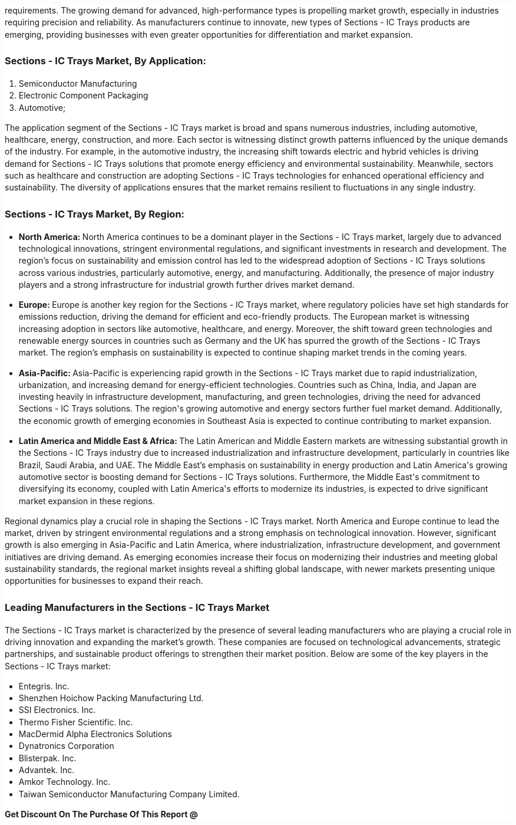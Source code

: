 requirements. The growing demand for advanced, high-performance types is propelling market growth, especially in industries requiring precision and reliability. As manufacturers continue to innovate, new types of Sections - IC Trays products are emerging, providing businesses with even greater opportunities for differentiation and market expansion.</p><h3>Sections - IC Trays Market,&nbsp;By Application:</h3><ol><li>Semiconductor Manufacturing<li> Electronic Component Packaging<li> Automotive;</li></ol><p>The application segment of the Sections - IC Trays market is broad and spans numerous industries, including automotive, healthcare, energy, construction, and more. Each sector is witnessing distinct growth patterns influenced by the unique demands of the industry. For example, in the automotive industry, the increasing shift towards electric and hybrid vehicles is driving demand for Sections - IC Trays solutions that promote energy efficiency and environmental sustainability. Meanwhile, sectors such as healthcare and construction are adopting Sections - IC Trays technologies for enhanced operational efficiency and sustainability. The diversity of applications ensures that the market remains resilient to fluctuations in any single industry.</p><h3>Sections - IC Trays Market, By Region:</h3><ul><li><p><strong>North America:&nbsp;</strong>North America continues to be a dominant player in the Sections - IC Trays market, largely due to advanced technological innovations, stringent environmental regulations, and significant investments in research and development. The region&rsquo;s focus on sustainability and emission control has led to the widespread adoption of Sections - IC Trays solutions across various industries, particularly automotive, energy, and manufacturing. Additionally, the presence of major industry players and a strong infrastructure for industrial growth further drives market demand.</p></li><li><p><strong><strong>Europe:&nbsp;</strong></strong>Europe is another key region for the Sections - IC Trays market, where regulatory policies have set high standards for emissions reduction, driving the demand for efficient and eco-friendly products. The European market is witnessing increasing adoption in sectors like automotive, healthcare, and energy. Moreover, the shift toward green technologies and renewable energy sources in countries such as Germany and the UK has spurred the growth of the Sections - IC Trays market. The region&rsquo;s emphasis on sustainability is expected to continue shaping market trends in the coming years.</p></li><li><p><strong><strong>Asia-Pacific:&nbsp;</strong></strong>Asia-Pacific is experiencing rapid growth in the Sections - IC Trays market due to rapid industrialization, urbanization, and increasing demand for energy-efficient technologies. Countries such as China, India, and Japan are investing heavily in infrastructure development, manufacturing, and green technologies, driving the need for advanced Sections - IC Trays solutions. The region's growing automotive and energy sectors further fuel market demand. Additionally, the economic growth of emerging economies in Southeast Asia is expected to continue contributing to market expansion.</p></li><li><p><strong><strong>Latin America and Middle East &amp; Africa:&nbsp;</strong></strong>The Latin American and Middle Eastern markets are witnessing substantial growth in the Sections - IC Trays industry due to increased industrialization and infrastructure development, particularly in countries like Brazil, Saudi Arabia, and UAE. The Middle East&rsquo;s emphasis on sustainability in energy production and Latin America's growing automotive sector is boosting demand for Sections - IC Trays solutions. Furthermore, the Middle East's commitment to diversifying its economy, coupled with Latin America's efforts to modernize its industries, is expected to drive significant market expansion in these regions.</p></li></ul><p>Regional dynamics play a crucial role in shaping the Sections - IC Trays market. North America and Europe continue to lead the market, driven by stringent environmental regulations and a strong emphasis on technological innovation. However, significant growth is also emerging in Asia-Pacific and Latin America, where industrialization, infrastructure development, and government initiatives are driving demand. As emerging economies increase their focus on modernizing their industries and meeting global sustainability standards, the regional market insights reveal a shifting global landscape, with newer markets presenting unique opportunities for businesses to expand their reach.</p><h3><strong>Leading Manufacturers in the Sections - IC Trays Market</strong></h3><p>The Sections - IC Trays market is characterized by the presence of several leading manufacturers who are playing a crucial role in driving innovation and expanding the market&rsquo;s growth. These companies are focused on technological advancements, strategic partnerships, and sustainable product offerings to strengthen their market position. Below are some of the key players in the Sections - IC Trays market:</p></div><div class="article-main__content" data-test-id="publishing-text-block"><ul><li><span class="">Entegris. Inc.<li> Shenzhen Hoichow Packing Manufacturing Ltd.<li> SSI Electronics. Inc.<li> Thermo Fisher Scientific. Inc.<li> MacDermid Alpha Electronics Solutions<li> Dynatronics Corporation<li> Blisterpak. Inc.<li> Advantek. Inc.<li> Amkor Technology. Inc.<li> Taiwan Semiconductor Manufacturing Company Limited.</span></li></ul></div><div class="article-main__content" data-test-id="publishing-text-block"><p><span class="font-[700]"><strong>Get Discount On The Purchase Of This Report @</strong>
